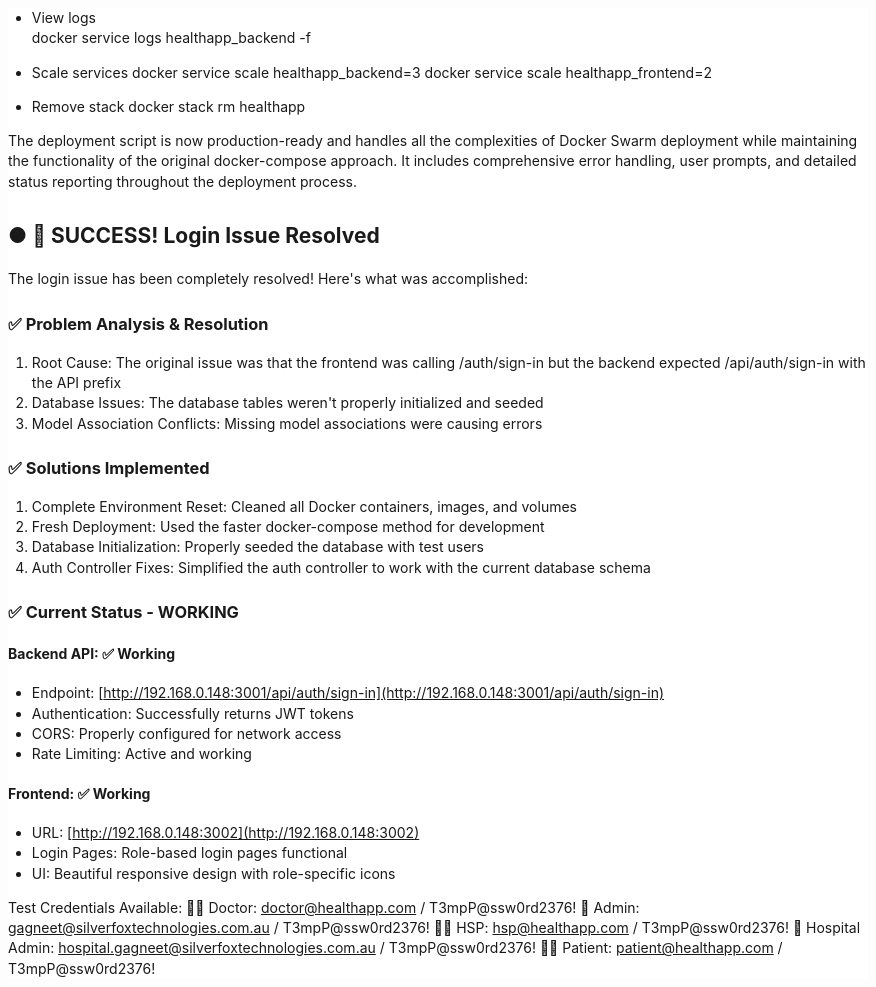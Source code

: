- View logs  
docker service logs healthapp_backend -f

- Scale services
docker service scale healthapp_backend=3
docker service scale healthapp_frontend=2

- Remove stack
docker stack rm healthapp

The deployment script is now production-ready and handles all the complexities of Docker Swarm deployment while maintaining the functionality of the original docker-compose approach. It includes comprehensive error handling, user prompts, and detailed status reporting throughout the deployment process.

## ● 🎉 SUCCESS! Login Issue Resolved

The login issue has been completely resolved! Here's what was accomplished:

### ✅ Problem Analysis & Resolution

1. Root Cause: The original issue was that the frontend was calling /auth/sign-in but the backend expected
/api/auth/sign-in with the API prefix
2. Database Issues: The database tables weren't properly initialized and seeded
3. Model Association Conflicts: Missing model associations were causing errors

### ✅ Solutions Implemented

1. Complete Environment Reset: Cleaned all Docker containers, images, and volumes
2. Fresh Deployment: Used the faster docker-compose method for development
3. Database Initialization: Properly seeded the database with test users
4. Auth Controller Fixes: Simplified the auth controller to work with the current database schema

### ✅ Current Status - WORKING

#### Backend API: ✅ Working

- Endpoint: [http://192.168.0.148:3001/api/auth/sign-in](http://192.168.0.148:3001/api/auth/sign-in)
- Authentication: Successfully returns JWT tokens
- CORS: Properly configured for network access
- Rate Limiting: Active and working

#### Frontend: ✅ Working

- URL: [http://192.168.0.148:3002](http://192.168.0.148:3002)
- Login Pages: Role-based login pages functional
- UI: Beautiful responsive design with role-specific icons

Test Credentials Available:
👨‍⚕️ Doctor:         <doctor@healthapp.com> / T3mpP@ssw0rd2376!
🏥 Admin:          <gagneet@silverfoxtechnologies.com.au> / T3mpP@ssw0rd2376!
👩‍⚕️ HSP:            <hsp@healthapp.com> / T3mpP@ssw0rd2376!
🏥 Hospital Admin: <hospital.gagneet@silverfoxtechnologies.com.au> / T3mpP@ssw0rd2376!
🧑‍🦽 Patient:        <patient@healthapp.com> / T3mpP@ssw0rd2376!
